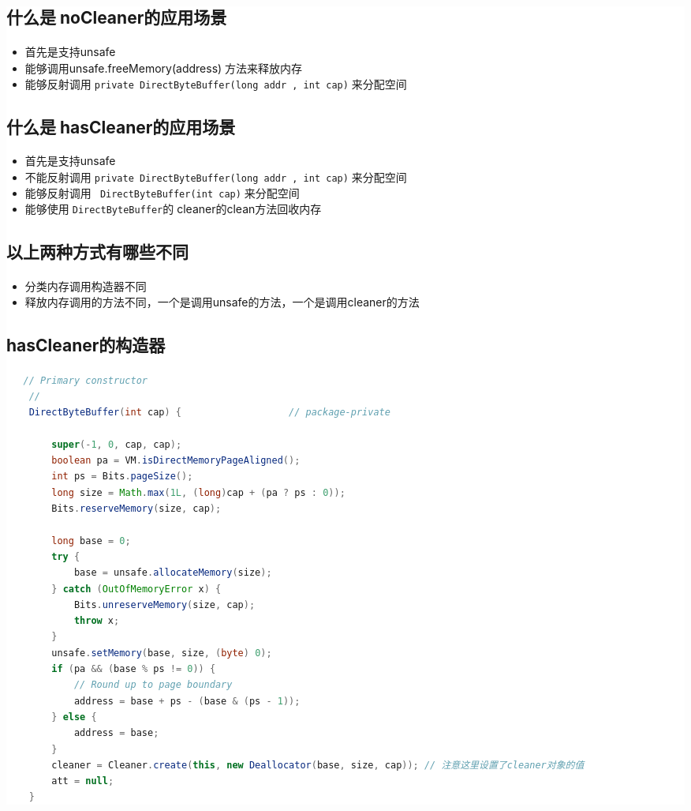 
## 什么是 noCleaner的应用场景

- 首先是支持unsafe
- 能够调用unsafe.freeMemory(address) 方法来释放内存
- 能够反射调用 `private DirectByteBuffer(long addr , int cap)` 来分配空间


## 什么是 hasCleaner的应用场景

- 首先是支持unsafe
- 不能反射调用 `private DirectByteBuffer(long addr , int cap)` 来分配空间
- 能够反射调用 ` DirectByteBuffer(int cap)` 来分配空间
- 能够使用 `DirectByteBuffer`的 cleaner的clean方法回收内存


## 以上两种方式有哪些不同

- 分类内存调用构造器不同
- 释放内存调用的方法不同，一个是调用unsafe的方法，一个是调用cleaner的方法

## hasCleaner的构造器

```java
   // Primary constructor
    //
    DirectByteBuffer(int cap) {                   // package-private

        super(-1, 0, cap, cap);
        boolean pa = VM.isDirectMemoryPageAligned();
        int ps = Bits.pageSize();
        long size = Math.max(1L, (long)cap + (pa ? ps : 0));
        Bits.reserveMemory(size, cap);

        long base = 0;
        try {
            base = unsafe.allocateMemory(size);
        } catch (OutOfMemoryError x) {
            Bits.unreserveMemory(size, cap);
            throw x;
        }
        unsafe.setMemory(base, size, (byte) 0);
        if (pa && (base % ps != 0)) {
            // Round up to page boundary
            address = base + ps - (base & (ps - 1));
        } else {
            address = base;
        }
        cleaner = Cleaner.create(this, new Deallocator(base, size, cap)); // 注意这里设置了cleaner对象的值
        att = null;
    }
```
